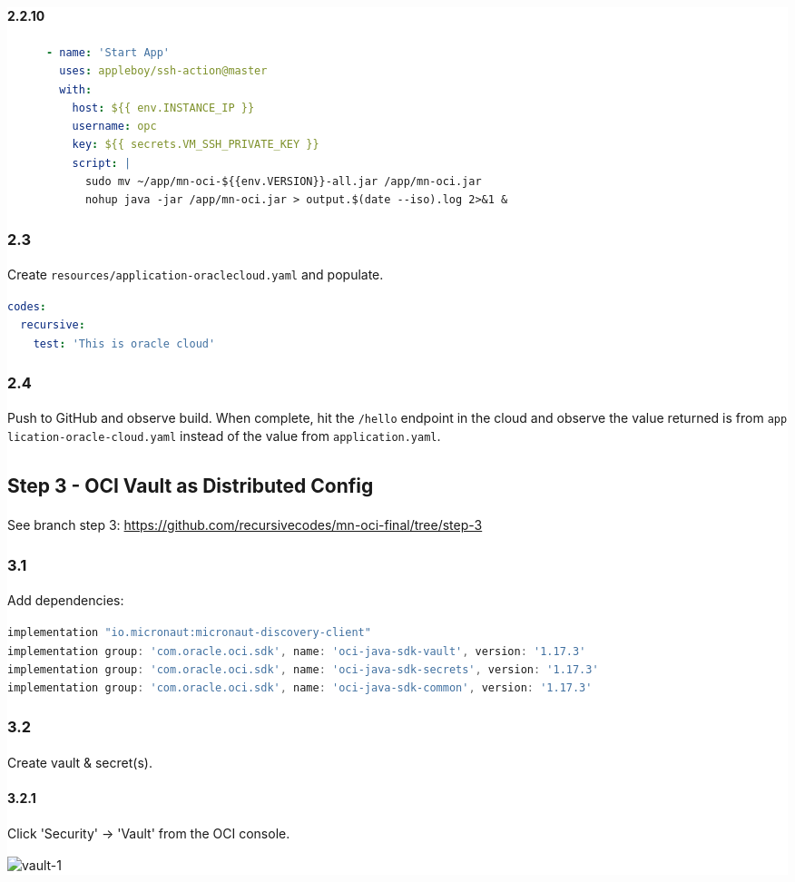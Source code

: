 #### 2.2.10

```yaml
      - name: 'Start App'
        uses: appleboy/ssh-action@master
        with:
          host: ${{ env.INSTANCE_IP }}
          username: opc
          key: ${{ secrets.VM_SSH_PRIVATE_KEY }}
          script: |
            sudo mv ~/app/mn-oci-${{env.VERSION}}-all.jar /app/mn-oci.jar
            nohup java -jar /app/mn-oci.jar > output.$(date --iso).log 2>&1 &
```

### 2.3 

Create `resources/application-oraclecloud.yaml` and populate.

```yaml
codes:
  recursive:
    test: 'This is oracle cloud'
```

### 2.4 

Push to GitHub and observe build. When complete, hit the `/hello` endpoint in the cloud and observe the value returned is from `application-oracle-cloud.yaml` instead of the value from `application.yaml`.

## Step 3 - OCI Vault as Distributed Config

See branch step 3: https://github.com/recursivecodes/mn-oci-final/tree/step-3

### 3.1

Add dependencies:

```groovy
implementation "io.micronaut:micronaut-discovery-client"
implementation group: 'com.oracle.oci.sdk', name: 'oci-java-sdk-vault', version: '1.17.3'
implementation group: 'com.oracle.oci.sdk', name: 'oci-java-sdk-secrets', version: '1.17.3'
implementation group: 'com.oracle.oci.sdk', name: 'oci-java-sdk-common', version: '1.17.3'
```

### 3.2

Create vault & secret(s).

#### 3.2.1

Click 'Security' -> 'Vault' from the OCI console.

![vault-1](https://objectstorage.us-phoenix-1.oraclecloud.com/n/toddrsharp/b/readme-assets/o/vault-1.png)
